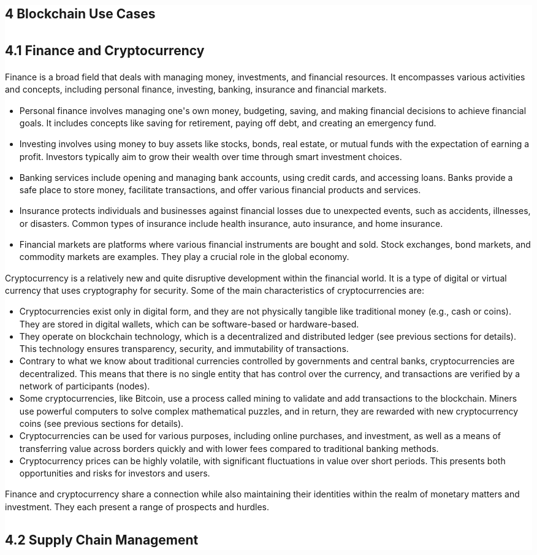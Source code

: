 ## 4 Blockchain Use Cases

## 4.1 Finance and Cryptocurrency

Finance  is  a  broad  field  that  deals  with  managing  money,  investments,  and  financial  resources.  It encompasses various activities and concepts, including personal finance, investing, banking, insurance and financial markets.

- Personal finance involves managing one's own money, budgeting, saving, and making financial decisions to achieve financial goals. It includes concepts like saving for retirement, paying off debt, and creating an emergency fund.
- Investing involves using money to buy assets like stocks, bonds, real estate, or mutual funds with the expectation  of  earning  a  profit.  Investors  typically  aim  to  grow  their  wealth  over  time  through  smart investment choices.
- Banking services include opening and managing bank accounts, using credit cards, and accessing loans. Banks provide a safe place to store money, facilitate transactions, and offer various financial products and services.
- Insurance protects individuals and businesses against financial losses due to unexpected events, such as  accidents,  illnesses,  or  disasters.  Common  types  of  insurance  include  health  insurance,  auto insurance, and home insurance.



- Financial  markets  are  platforms  where  various  financial  instruments  are  bought  and  sold.  Stock exchanges, bond markets, and commodity markets are examples. They play a crucial role in the global economy.

Cryptocurrency is a relatively new and quite disruptive development within the financial world. It is a type of digital  or  virtual  currency  that  uses  cryptography  for  security.  Some  of  the  main  characteristics  of cryptocurrencies are:

- Cryptocurrencies exist only in digital form, and they are not physically tangible like traditional money (e.g., cash or coins). They are stored in digital wallets, which can be software-based or hardware-based.
- They operate on blockchain technology, which is a decentralized and distributed ledger (see previous sections for details). This technology ensures transparency, security, and immutability of transactions.
- Contrary  to  what  we  know  about  traditional  currencies  controlled  by  governments  and  central  banks, cryptocurrencies are decentralized. This means that there is no single entity that has control over the currency, and transactions are verified by a network of participants (nodes).
- Some cryptocurrencies, like  Bitcoin, use a process called mining to validate and add transactions to the blockchain. Miners use powerful computers to solve complex mathematical puzzles, and in return, they are rewarded with new cryptocurrency coins (see previous sections for details).
- Cryptocurrencies can be used for various purposes, including online purchases, and investment, as well as a means of  transferring  value  across  borders  quickly  and  with  lower  fees  compared  to  traditional  banking methods.
- Cryptocurrency prices can be highly volatile, with significant fluctuations in value over short periods. This presents both opportunities and risks for investors and users.

Finance and cryptocurrency share a connection while also maintaining their  identities  within  the  realm  of monetary matters and investment. They each present a range of prospects and hurdles.

## 4.2 Supply Chain Management
